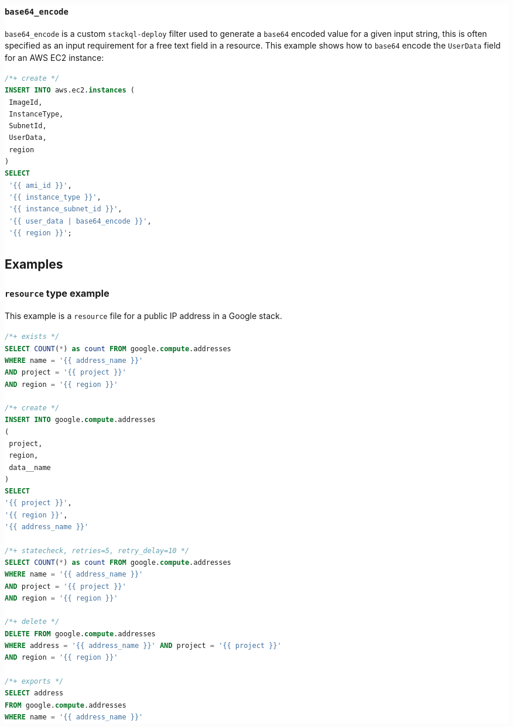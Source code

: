 ### `base64_encode`

`base64_encode` is a custom `stackql-deploy` filter used to generate a `base64` encoded value for a given input string, this is often specified as an input requirement for a free text field in a resource.  This example shows how to `base64` encode the `UserData` field for an AWS EC2 instance:

```sql {13}
/*+ create */
INSERT INTO aws.ec2.instances (
 ImageId,
 InstanceType,
 SubnetId,
 UserData,
 region
)
SELECT 
 '{{ ami_id }}',
 '{{ instance_type }}',
 '{{ instance_subnet_id }}',
 '{{ user_data | base64_encode }}',
 '{{ region }}';
```

## Examples

### `resource` type example

This example is a `resource` file for a public IP address in a Google stack.

<File name='public_address.iql'>

```sql
/*+ exists */
SELECT COUNT(*) as count FROM google.compute.addresses
WHERE name = '{{ address_name }}'
AND project = '{{ project }}'
AND region = '{{ region }}'

/*+ create */
INSERT INTO google.compute.addresses
(
 project,
 region,
 data__name
) 
SELECT
'{{ project }}',
'{{ region }}',
'{{ address_name }}'

/*+ statecheck, retries=5, retry_delay=10 */
SELECT COUNT(*) as count FROM google.compute.addresses
WHERE name = '{{ address_name }}'
AND project = '{{ project }}'
AND region = '{{ region }}'

/*+ delete */
DELETE FROM google.compute.addresses
WHERE address = '{{ address_name }}' AND project = '{{ project }}'
AND region = '{{ region }}'

/*+ exports */
SELECT address
FROM google.compute.addresses
WHERE name = '{{ address_name }}'
```